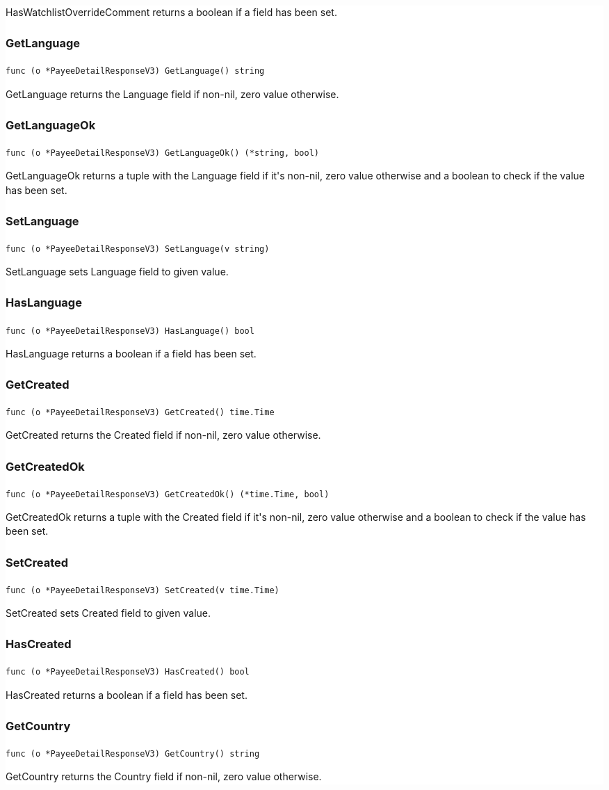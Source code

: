 HasWatchlistOverrideComment returns a boolean if a field has been set.

### GetLanguage

`func (o *PayeeDetailResponseV3) GetLanguage() string`

GetLanguage returns the Language field if non-nil, zero value otherwise.

### GetLanguageOk

`func (o *PayeeDetailResponseV3) GetLanguageOk() (*string, bool)`

GetLanguageOk returns a tuple with the Language field if it's non-nil, zero value otherwise
and a boolean to check if the value has been set.

### SetLanguage

`func (o *PayeeDetailResponseV3) SetLanguage(v string)`

SetLanguage sets Language field to given value.

### HasLanguage

`func (o *PayeeDetailResponseV3) HasLanguage() bool`

HasLanguage returns a boolean if a field has been set.

### GetCreated

`func (o *PayeeDetailResponseV3) GetCreated() time.Time`

GetCreated returns the Created field if non-nil, zero value otherwise.

### GetCreatedOk

`func (o *PayeeDetailResponseV3) GetCreatedOk() (*time.Time, bool)`

GetCreatedOk returns a tuple with the Created field if it's non-nil, zero value otherwise
and a boolean to check if the value has been set.

### SetCreated

`func (o *PayeeDetailResponseV3) SetCreated(v time.Time)`

SetCreated sets Created field to given value.

### HasCreated

`func (o *PayeeDetailResponseV3) HasCreated() bool`

HasCreated returns a boolean if a field has been set.

### GetCountry

`func (o *PayeeDetailResponseV3) GetCountry() string`

GetCountry returns the Country field if non-nil, zero value otherwise.
